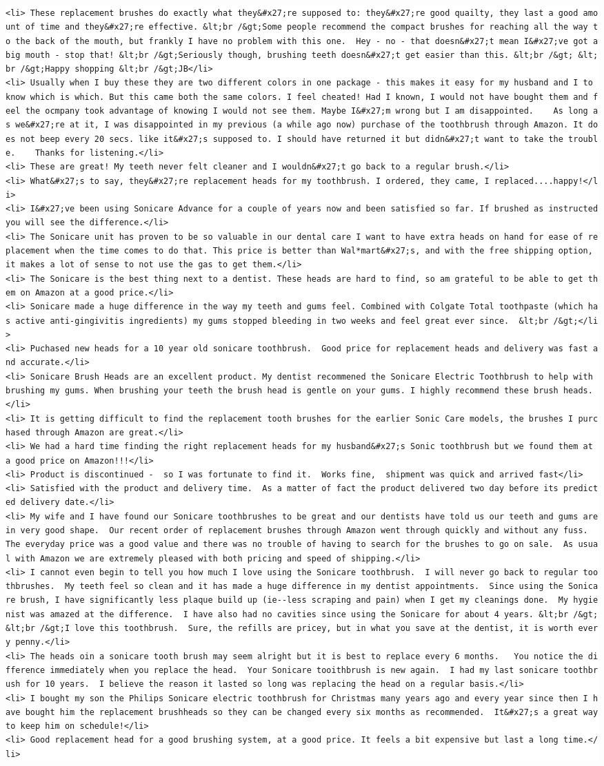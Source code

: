     <li> These replacement brushes do exactly what they&#x27;re supposed to: they&#x27;re good quailty, they last a good amount of time and they&#x27;re effective. &lt;br /&gt;Some people recommend the compact brushes for reaching all the way to the back of the mouth, but frankly I have no problem with this one.  Hey - no - that doesn&#x27;t mean I&#x27;ve got a big mouth - stop that! &lt;br /&gt;Seriously though, brushing teeth doesn&#x27;t get easier than this. &lt;br /&gt; &lt;br /&gt;Happy shopping &lt;br /&gt;JB</li>
    <li> Usually when I buy these they are two different colors in one package - this makes it easy for my husband and I to know which is which. But this came both the same colors. I feel cheated! Had I known, I would not have bought them and feel the ocmpany took advantage of knowing I would not see them. Maybe I&#x27;m wrong but I am disappointed.    As long as we&#x27;re at it, I was disappointed in my previous (a while ago now) purchase of the toothbrush through Amazon. It does not beep every 20 secs. like it&#x27;s supposed to. I should have returned it but didn&#x27;t want to take the trouble.    Thanks for listening.</li>
    <li> These are great! My teeth never felt cleaner and I wouldn&#x27;t go back to a regular brush.</li>
    <li> What&#x27;s to say, they&#x27;re replacement heads for my toothbrush. I ordered, they came, I replaced....happy!</li>
    <li> I&#x27;ve been using Sonicare Advance for a couple of years now and been satisfied so far. If brushed as instructed you will see the difference.</li>
    <li> The Sonicare unit has proven to be so valuable in our dental care I want to have extra heads on hand for ease of replacement when the time comes to do that. This price is better than Wal*mart&#x27;s, and with the free shipping option, it makes a lot of sense to not use the gas to get them.</li>
    <li> The Sonicare is the best thing next to a dentist. These heads are hard to find, so am grateful to be able to get them on Amazon at a good price.</li>
    <li> Sonicare made a huge difference in the way my teeth and gums feel. Combined with Colgate Total toothpaste (which has active anti-gingivitis ingredients) my gums stopped bleeding in two weeks and feel great ever since.  &lt;br /&gt;</li>
    <li> Puchased new heads for a 10 year old sonicare toothbrush.  Good price for replacement heads and delivery was fast and accurate.</li>
    <li> Sonicare Brush Heads are an excellent product. My dentist recommened the Sonicare Electric Toothbrush to help with brushing my gums. When brushing your teeth the brush head is gentle on your gums. I highly recommend these brush heads.</li>
    <li> It is getting difficult to find the replacement tooth brushes for the earlier Sonic Care models, the brushes I purchased through Amazon are great.</li>
    <li> We had a hard time finding the right replacement heads for my husband&#x27;s Sonic toothbrush but we found them at a good price on Amazon!!!</li>
    <li> Product is discontinued -  so I was fortunate to find it.  Works fine,  shipment was quick and arrived fast</li>
    <li> Satisfied with the product and delivery time.  As a matter of fact the product delivered two day before its predicted delivery date.</li>
    <li> My wife and I have found our Sonicare toothbrushes to be great and our dentists have told us our teeth and gums are in very good shape.  Our recent order of replacement brushes through Amazon went through quickly and without any fuss.  The everyday price was a good value and there was no trouble of having to search for the brushes to go on sale.  As usual with Amazon we are extremely pleased with both pricing and speed of shipping.</li>
    <li> I cannot even begin to tell you how much I love using the Sonicare toothbrush.  I will never go back to regular toothbrushes.  My teeth feel so clean and it has made a huge difference in my dentist appointments.  Since using the Sonicare brush, I have significantly less plaque build up (ie--less scraping and pain) when I get my cleanings done.  My hygienist was amazed at the difference.  I have also had no cavities since using the Sonicare for about 4 years. &lt;br /&gt; &lt;br /&gt;I love this toothbrush.  Sure, the refills are pricey, but in what you save at the dentist, it is worth every penny.</li>
    <li> The heads oin a sonicare tooth brush may seem alright but it is best to replace every 6 months.   You notice the difference immediately when you replace the head.  Your Sonicare tooithbrush is new again.  I had my last sonicare toothbrush for 10 years.  I believe the reason it lasted so long was replacing the head on a regular basis.</li>
    <li> I bought my son the Philips Sonicare electric toothbrush for Christmas many years ago and every year since then I have bought him the replacement brushheads so they can be changed every six months as recommended.  It&#x27;s a great way to keep him on schedule!</li>
    <li> Good replacement head for a good brushing system, at a good price. It feels a bit expensive but last a long time.</li>